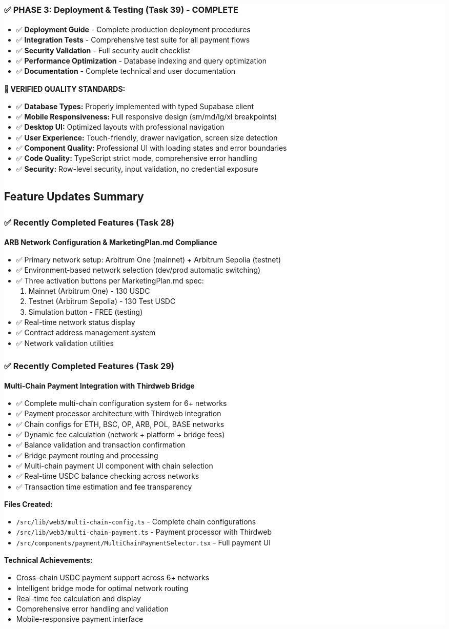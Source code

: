 ### ✅ **PHASE 3: Deployment & Testing** (Task 39) - COMPLETE
- ✅ **Deployment Guide** - Complete production deployment procedures
- ✅ **Integration Tests** - Comprehensive test suite for all payment flows
- ✅ **Security Validation** - Full security audit checklist
- ✅ **Performance Optimization** - Database indexing and query optimization
- ✅ **Documentation** - Complete technical and user documentation

**📱 VERIFIED QUALITY STANDARDS:**
- ✅ **Database Types:** Properly implemented with typed Supabase client
- ✅ **Mobile Responsiveness:** Full responsive design (sm/md/lg/xl breakpoints)
- ✅ **Desktop UI:** Optimized layouts with professional navigation  
- ✅ **User Experience:** Touch-friendly, drawer navigation, screen size detection
- ✅ **Component Quality:** Professional UI with loading states and error boundaries
- ✅ **Code Quality:** TypeScript strict mode, comprehensive error handling
- ✅ **Security:** Row-level security, input validation, no credential exposure

## Feature Updates Summary

### ✅ Recently Completed Features (Task 28)
**ARB Network Configuration & MarketingPlan.md Compliance**
- ✅ Primary network setup: Arbitrum One (mainnet) + Arbitrum Sepolia (testnet)
- ✅ Environment-based network selection (dev/prod automatic switching)
- ✅ Three activation buttons per MarketingPlan.md spec:
  1. Mainnet (Arbitrum One) - 130 USDC
  2. Testnet (Arbitrum Sepolia) - 130 Test USDC
  3. Simulation button - FREE (testing)
- ✅ Real-time network status display
- ✅ Contract address management system
- ✅ Network validation utilities

### ✅ Recently Completed Features (Task 29)
**Multi-Chain Payment Integration with Thirdweb Bridge**
- ✅ Complete multi-chain configuration system for 6+ networks
- ✅ Payment processor architecture with Thirdweb integration
- ✅ Chain configs for ETH, BSC, OP, ARB, POL, BASE networks
- ✅ Dynamic fee calculation (network + platform + bridge fees)
- ✅ Balance validation and transaction confirmation
- ✅ Bridge payment routing and processing
- ✅ Multi-chain payment UI component with chain selection
- ✅ Real-time USDC balance checking across networks
- ✅ Transaction time estimation and fee transparency

**Files Created:**
- `/src/lib/web3/multi-chain-config.ts` - Complete chain configurations
- `/src/lib/web3/multi-chain-payment.ts` - Payment processor with Thirdweb
- `/src/components/payment/MultiChainPaymentSelector.tsx` - Full payment UI

**Technical Achievements:**
- Cross-chain USDC payment support across 6+ networks
- Intelligent bridge mode for optimal network routing
- Real-time fee calculation and display
- Comprehensive error handling and validation
- Mobile-responsive payment interface
